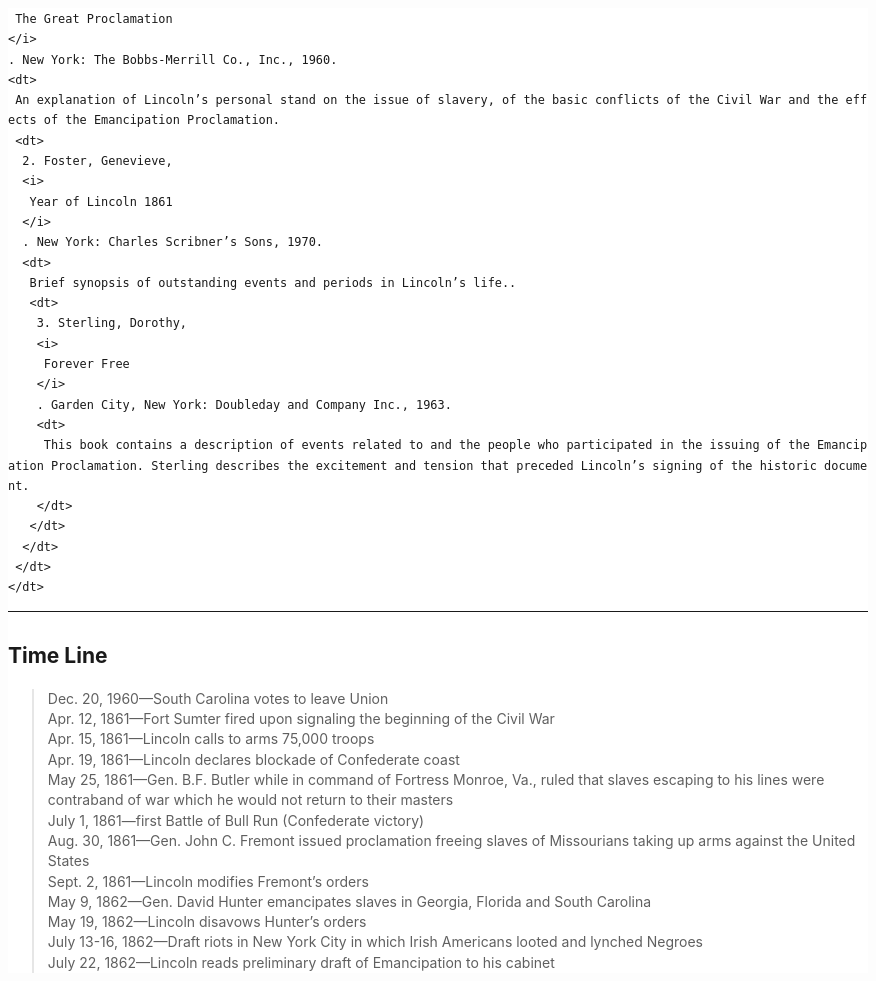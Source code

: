      The Great Proclamation
    </i>
    . New York: The Bobbs-Merrill Co., Inc., 1960.
    <dt>
     An explanation of Lincoln’s personal stand on the issue of slavery, of the basic conflicts of the Civil War and the effects of the Emancipation Proclamation.
     <dt>
      2. Foster, Genevieve,
      <i>
       Year of Lincoln 1861
      </i>
      . New York: Charles Scribner’s Sons, 1970.
      <dt>
       Brief synopsis of outstanding events and periods in Lincoln’s life..
       <dt>
        3. Sterling, Dorothy,
        <i>
         Forever Free
        </i>
        . Garden City, New York: Doubleday and Company Inc., 1963.
        <dt>
         This book contains a description of events related to and the people who participated in the issuing of the Emancipation Proclamation. Sterling describes the excitement and tension that preceded Lincoln’s signing of the historic document.
        </dt>
       </dt>
      </dt>
     </dt>
    </dt>
   </dt>
  </dl>
 </blockquote>
 <hr/>
 <h2>
  Time Line
 </h2>
 <blockquote>
  <dl>
   <dt>
    Dec. 20, 1960—South Carolina votes to leave Union
    <dt>
     Apr. 12, 1861—Fort Sumter fired upon signaling the beginning of the Civil War
     <dt>
      Apr. 15, 1861—Lincoln calls to arms 75,000 troops
      <dt>
       Apr. 19, 1861—Lincoln declares blockade of Confederate coast
       <dt>
        May 25, 1861—Gen. B.F. Butler while in command of Fortress Monroe, Va., ruled that slaves escaping to his lines were contraband of war which he would not return to their masters
        <dt>
         July 1, 1861—first Battle of Bull Run (Confederate victory)
         <dt>
          Aug. 30, 1861—Gen. John C. Fremont issued proclamation freeing slaves of Missourians taking up arms against the United States
          <dt>
           Sept. 2, 1861—Lincoln modifies Fremont’s orders
           <dt>
            May 9, 1862—Gen. David Hunter emancipates slaves in Georgia, Florida and South Carolina
            <dt>
             May 19, 1862—Lincoln disavows Hunter’s orders
             <dt>
              July 13-16, 1862—Draft riots in New York City in which Irish Americans looted and lynched Negroes
              <dt>
               July 22, 1862—Lincoln reads preliminary draft of Emancipation to his cabinet
